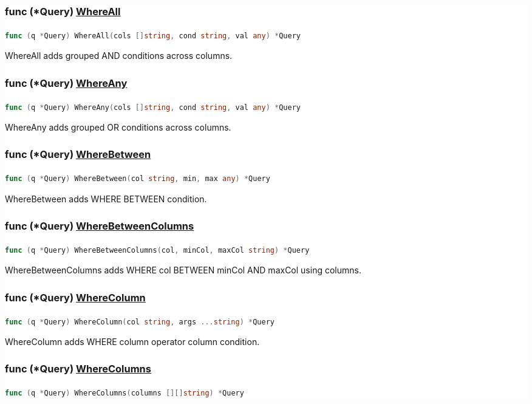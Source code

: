 <a name="Query.WhereAll"></a>
### func \(\*Query\) [WhereAll](<https://github.com/faciam-dev/goquent/blob/main/orm/query/query.go#L536>)

```go
func (q *Query) WhereAll(cols []string, cond string, val any) *Query
```

WhereAll adds grouped AND conditions across columns.

<a name="Query.WhereAny"></a>
### func \(\*Query\) [WhereAny](<https://github.com/faciam-dev/goquent/blob/main/orm/query/query.go#L530>)

```go
func (q *Query) WhereAny(cols []string, cond string, val any) *Query
```

WhereAny adds grouped OR conditions across columns.

<a name="Query.WhereBetween"></a>
### func \(\*Query\) [WhereBetween](<https://github.com/faciam-dev/goquent/blob/main/orm/query/query.go#L626>)

```go
func (q *Query) WhereBetween(col string, min, max any) *Query
```

WhereBetween adds WHERE BETWEEN condition.

<a name="Query.WhereBetweenColumns"></a>
### func \(\*Query\) [WhereBetweenColumns](<https://github.com/faciam-dev/goquent/blob/main/orm/query/query.go#L650>)

```go
func (q *Query) WhereBetweenColumns(col, minCol, maxCol string) *Query
```

WhereBetweenColumns adds WHERE col BETWEEN minCol AND maxCol using columns.

<a name="Query.WhereColumn"></a>
### func \(\*Query\) [WhereColumn](<https://github.com/faciam-dev/goquent/blob/main/orm/query/query.go#L542>)

```go
func (q *Query) WhereColumn(col string, args ...string) *Query
```

WhereColumn adds WHERE column operator column condition.

<a name="Query.WhereColumns"></a>
### func \(\*Query\) [WhereColumns](<https://github.com/faciam-dev/goquent/blob/main/orm/query/query.go#L580>)

```go
func (q *Query) WhereColumns(columns [][]string) *Query
```
